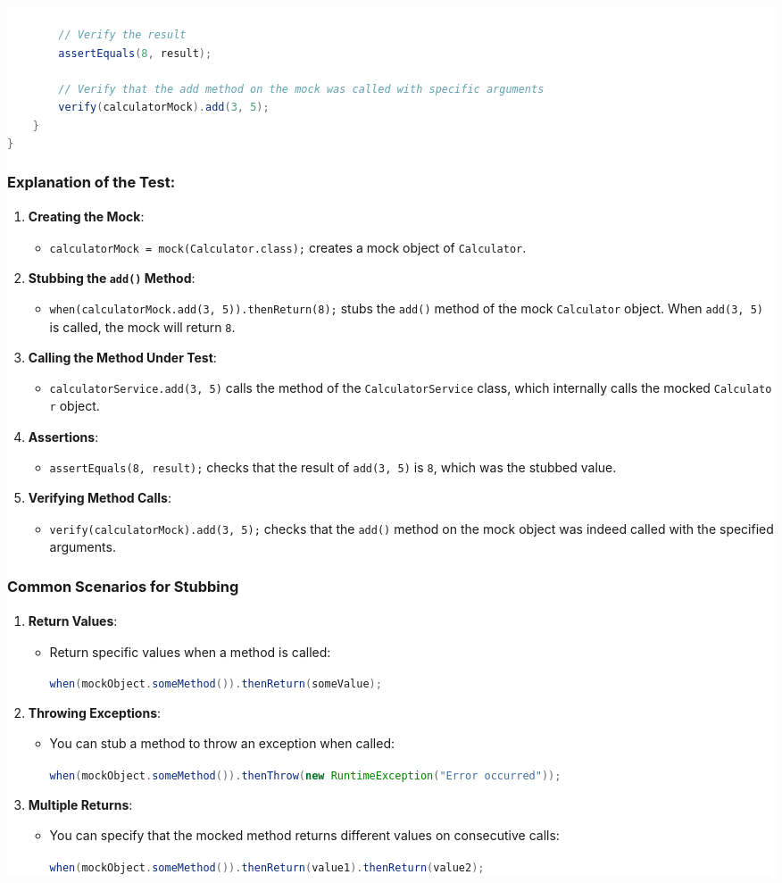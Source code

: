 ```java
        
        // Verify the result
        assertEquals(8, result);
        
        // Verify that the add method on the mock was called with specific arguments
        verify(calculatorMock).add(3, 5);
    }
}
```

### **Explanation of the Test**:

1. **Creating the Mock**:

    * `calculatorMock = mock(Calculator.class);` creates a mock object of `Calculator`.
2. **Stubbing the `add()` Method**:

    * `when(calculatorMock.add(3, 5)).thenReturn(8);` stubs the `add()` method of the mock `Calculator` object. When `add(3, 5)` is called, the mock will return `8`.
3. **Calling the Method Under Test**:

    * `calculatorService.add(3, 5)` calls the method of the `CalculatorService` class, which internally calls the mocked `Calculator` object.
4. **Assertions**:

    * `assertEquals(8, result);` checks that the result of `add(3, 5)` is `8`, which was the stubbed value.
5. **Verifying Method Calls**:

    * `verify(calculatorMock).add(3, 5);` checks that the `add()` method on the mock object was indeed called with the specified arguments.

### **Common Scenarios for Stubbing**

1. **Return Values**:

    * Return specific values when a method is called:

      ```java
      when(mockObject.someMethod()).thenReturn(someValue);
      ```

2. **Throwing Exceptions**:

    * You can stub a method to throw an exception when called:

      ```java
      when(mockObject.someMethod()).thenThrow(new RuntimeException("Error occurred"));
      ```

3. **Multiple Returns**:

    * You can specify that the mocked method returns different values on consecutive calls:

      ```java
      when(mockObject.someMethod()).thenReturn(value1).thenReturn(value2);
      ```
